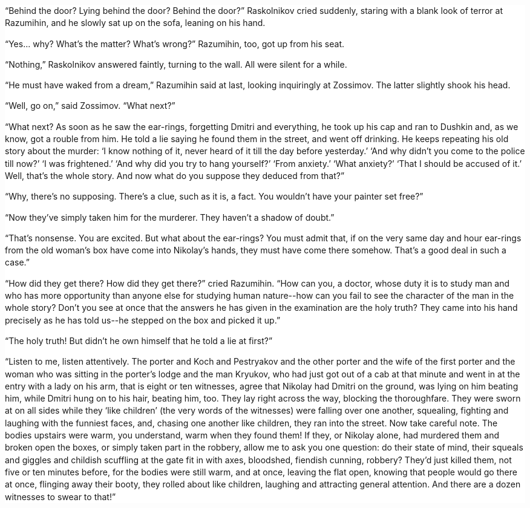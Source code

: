 “Behind the door? Lying behind the door? Behind the door?” Raskolnikov
cried suddenly, staring with a blank look of terror at Razumihin, and he
slowly sat up on the sofa, leaning on his hand.

“Yes... why? What’s the matter? What’s wrong?” Razumihin, too, got up
from his seat.

“Nothing,” Raskolnikov answered faintly, turning to the wall. All were
silent for a while.

“He must have waked from a dream,” Razumihin said at last, looking
inquiringly at Zossimov. The latter slightly shook his head.

“Well, go on,” said Zossimov. “What next?”

“What next? As soon as he saw the ear-rings, forgetting Dmitri and
everything, he took up his cap and ran to Dushkin and, as we know, got
a rouble from him. He told a lie saying he found them in the street, and
went off drinking. He keeps repeating his old story about the murder:
‘I know nothing of it, never heard of it till the day before yesterday.’
‘And why didn’t you come to the police till now?’ ‘I was frightened.’
‘And why did you try to hang yourself?’ ‘From anxiety.’ ‘What anxiety?’
‘That I should be accused of it.’ Well, that’s the whole story. And now
what do you suppose they deduced from that?”

“Why, there’s no supposing. There’s a clue, such as it is, a fact. You
wouldn’t have your painter set free?”

“Now they’ve simply taken him for the murderer. They haven’t a shadow of
doubt.”

“That’s nonsense. You are excited. But what about the ear-rings? You
must admit that, if on the very same day and hour ear-rings from the old
woman’s box have come into Nikolay’s hands, they must have come there
somehow. That’s a good deal in such a case.”

“How did they get there? How did they get there?” cried Razumihin.
“How can you, a doctor, whose duty it is to study man and who has more
opportunity than anyone else for studying human nature--how can you fail
to see the character of the man in the whole story? Don’t you see at
once that the answers he has given in the examination are the holy
truth? They came into his hand precisely as he has told us--he stepped
on the box and picked it up.”

“The holy truth! But didn’t he own himself that he told a lie at first?”

“Listen to me, listen attentively. The porter and Koch and Pestryakov
and the other porter and the wife of the first porter and the woman who
was sitting in the porter’s lodge and the man Kryukov, who had just got
out of a cab at that minute and went in at the entry with a lady on his
arm, that is eight or ten witnesses, agree that Nikolay had Dmitri on
the ground, was lying on him beating him, while Dmitri hung on to his
hair, beating him, too. They lay right across the way, blocking the
thoroughfare. They were sworn at on all sides while they ‘like children’
(the very words of the witnesses) were falling over one another,
squealing, fighting and laughing with the funniest faces, and, chasing
one another like children, they ran into the street. Now take careful
note. The bodies upstairs were warm, you understand, warm when they
found them! If they, or Nikolay alone, had murdered them and broken open
the boxes, or simply taken part in the robbery, allow me to ask you one
question: do their state of mind, their squeals and giggles and childish
scuffling at the gate fit in with axes, bloodshed, fiendish cunning,
robbery? They’d just killed them, not five or ten minutes before, for
the bodies were still warm, and at once, leaving the flat open, knowing
that people would go there at once, flinging away their booty, they
rolled about like children, laughing and attracting general attention.
And there are a dozen witnesses to swear to that!”
